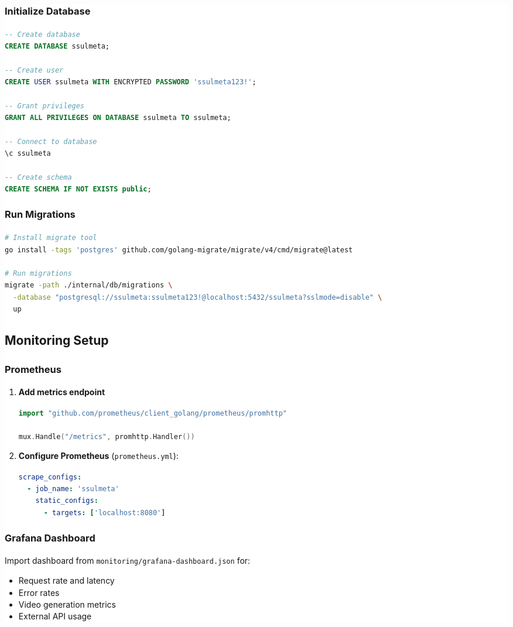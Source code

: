 ### Initialize Database

```sql
-- Create database
CREATE DATABASE ssulmeta;

-- Create user
CREATE USER ssulmeta WITH ENCRYPTED PASSWORD 'ssulmeta123!';

-- Grant privileges
GRANT ALL PRIVILEGES ON DATABASE ssulmeta TO ssulmeta;

-- Connect to database
\c ssulmeta

-- Create schema
CREATE SCHEMA IF NOT EXISTS public;
```

### Run Migrations

```bash
# Install migrate tool
go install -tags 'postgres' github.com/golang-migrate/migrate/v4/cmd/migrate@latest

# Run migrations
migrate -path ./internal/db/migrations \
  -database "postgresql://ssulmeta:ssulmeta123!@localhost:5432/ssulmeta?sslmode=disable" \
  up
```

## Monitoring Setup

### Prometheus

1. **Add metrics endpoint**
   ```go
   import "github.com/prometheus/client_golang/prometheus/promhttp"
   
   mux.Handle("/metrics", promhttp.Handler())
   ```

2. **Configure Prometheus** (`prometheus.yml`):
   ```yaml
   scrape_configs:
     - job_name: 'ssulmeta'
       static_configs:
         - targets: ['localhost:8080']
   ```

### Grafana Dashboard

Import dashboard from `monitoring/grafana-dashboard.json` for:
- Request rate and latency
- Error rates
- Video generation metrics
- External API usage
